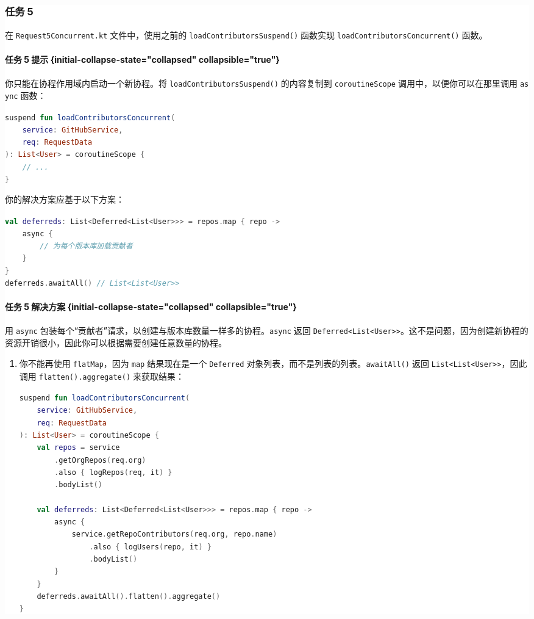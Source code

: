 ### 任务 5

在 `Request5Concurrent.kt` 文件中，使用之前的 `loadContributorsSuspend()` 函数实现 `loadContributorsConcurrent()` 函数。

#### 任务 5 提示 {initial-collapse-state="collapsed" collapsible="true"}

你只能在协程作用域内启动一个新协程。将 `loadContributorsSuspend()` 的内容复制到 `coroutineScope` 调用中，以便你可以在那里调用 `async` 函数：

```kotlin
suspend fun loadContributorsConcurrent(
    service: GitHubService,
    req: RequestData
): List<User> = coroutineScope {
    // ...
}
```

你的解决方案应基于以下方案：

```kotlin
val deferreds: List<Deferred<List<User>>> = repos.map { repo ->
    async {
        // 为每个版本库加载贡献者
    }
}
deferreds.awaitAll() // List<List<User>>
```

#### 任务 5 解决方案 {initial-collapse-state="collapsed" collapsible="true"}

用 `async` 包装每个“贡献者”请求，以创建与版本库数量一样多的协程。`async` 返回 `Deferred<List<User>>`。这不是问题，因为创建新协程的资源开销很小，因此你可以根据需要创建任意数量的协程。

1.  你不能再使用 `flatMap`，因为 `map` 结果现在是一个 `Deferred` 对象列表，而不是列表的列表。`awaitAll()` 返回 `List<List<User>>`，因此调用 `flatten().aggregate()` 来获取结果：

    ```kotlin
    suspend fun loadContributorsConcurrent(
        service: GitHubService, 
        req: RequestData
    ): List<User> = coroutineScope {
        val repos = service
            .getOrgRepos(req.org)
            .also { logRepos(req, it) }
            .bodyList()
    
        val deferreds: List<Deferred<List<User>>> = repos.map { repo ->
            async {
                service.getRepoContributors(req.org, repo.name)
                    .also { logUsers(repo, it) }
                    .bodyList()
            }
        }
        deferreds.awaitAll().flatten().aggregate()
    }
    ```
